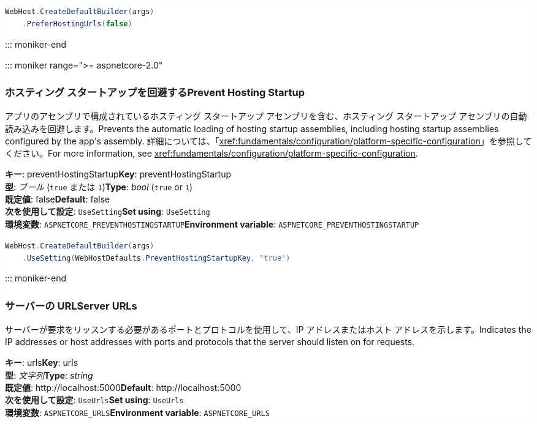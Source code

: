 ```csharp
WebHost.CreateDefaultBuilder(args)
    .PreferHostingUrls(false)
```

::: moniker-end

::: moniker range=">= aspnetcore-2.0"

### <a name="prevent-hosting-startup"></a><span data-ttu-id="6a947-263">ホスティング スタートアップを回避する</span><span class="sxs-lookup"><span data-stu-id="6a947-263">Prevent Hosting Startup</span></span>

<span data-ttu-id="6a947-264">アプリのアセンブリで構成されているホスティング スタートアップ アセンブリを含む、ホスティング スタートアップ アセンブリの自動読み込みを回避します。</span><span class="sxs-lookup"><span data-stu-id="6a947-264">Prevents the automatic loading of hosting startup assemblies, including hosting startup assemblies configured by the app's assembly.</span></span> <span data-ttu-id="6a947-265">詳細については、「<xref:fundamentals/configuration/platform-specific-configuration>」を参照してください。</span><span class="sxs-lookup"><span data-stu-id="6a947-265">For more information, see <xref:fundamentals/configuration/platform-specific-configuration>.</span></span>

<span data-ttu-id="6a947-266">**キー**: preventHostingStartup</span><span class="sxs-lookup"><span data-stu-id="6a947-266">**Key**: preventHostingStartup</span></span>  
<span data-ttu-id="6a947-267">**型**: *ブール* (`true` または `1`)</span><span class="sxs-lookup"><span data-stu-id="6a947-267">**Type**: *bool* (`true` or `1`)</span></span>  
<span data-ttu-id="6a947-268">**既定値**: false</span><span class="sxs-lookup"><span data-stu-id="6a947-268">**Default**: false</span></span>  
<span data-ttu-id="6a947-269">**次を使用して設定**: `UseSetting`</span><span class="sxs-lookup"><span data-stu-id="6a947-269">**Set using**: `UseSetting`</span></span>  
<span data-ttu-id="6a947-270">**環境変数**: `ASPNETCORE_PREVENTHOSTINGSTARTUP`</span><span class="sxs-lookup"><span data-stu-id="6a947-270">**Environment variable**: `ASPNETCORE_PREVENTHOSTINGSTARTUP`</span></span>

```csharp
WebHost.CreateDefaultBuilder(args)
    .UseSetting(WebHostDefaults.PreventHostingStartupKey, "true")
```

::: moniker-end

### <a name="server-urls"></a><span data-ttu-id="6a947-271">サーバーの URL</span><span class="sxs-lookup"><span data-stu-id="6a947-271">Server URLs</span></span>

<span data-ttu-id="6a947-272">サーバーが要求をリッスンする必要があるポートとプロトコルを使用して、IP アドレスまたはホスト アドレスを示します。</span><span class="sxs-lookup"><span data-stu-id="6a947-272">Indicates the IP addresses or host addresses with ports and protocols that the server should listen on for requests.</span></span>

<span data-ttu-id="6a947-273">**キー**: urls</span><span class="sxs-lookup"><span data-stu-id="6a947-273">**Key**: urls</span></span>  
<span data-ttu-id="6a947-274">**型**: *文字列*</span><span class="sxs-lookup"><span data-stu-id="6a947-274">**Type**: *string*</span></span>  
<span data-ttu-id="6a947-275">**既定値**: http://localhost:5000</span><span class="sxs-lookup"><span data-stu-id="6a947-275">**Default**: http://localhost:5000</span></span>  
<span data-ttu-id="6a947-276">**次を使用して設定**: `UseUrls`</span><span class="sxs-lookup"><span data-stu-id="6a947-276">**Set using**: `UseUrls`</span></span>  
<span data-ttu-id="6a947-277">**環境変数**: `ASPNETCORE_URLS`</span><span class="sxs-lookup"><span data-stu-id="6a947-277">**Environment variable**: `ASPNETCORE_URLS`</span></span>
